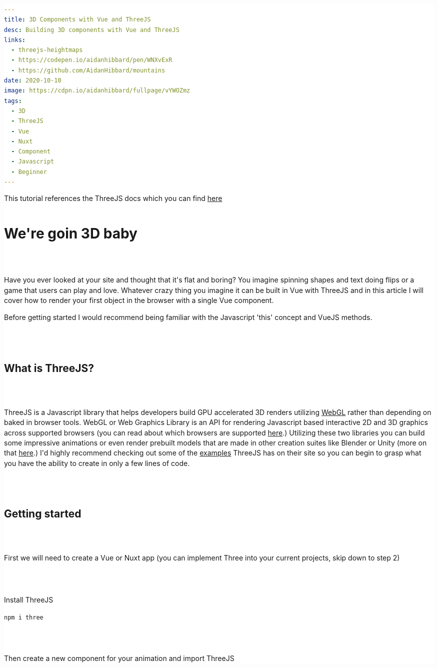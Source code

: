```yaml
---
title: 3D Components with Vue and ThreeJS
desc: Building 3D components with Vue and ThreeJS 
links:
  - threejs-heightmaps
  - https://codepen.io/aidanhibbard/pen/WNXvExR
  - https://github.com/AidanHibbard/mountains
date: 2020-10-10
image: https://cdpn.io/aidanhibbard/fullpage/vYWOZmz
tags:
  - 3D
  - ThreeJS
  - Vue
  - Nuxt
  - Component
  - Javascript
  - Beginner
---
```

This tutorial references the ThreeJS docs which you can find [here](https://threejs.org/docs/index.html#manual/en/introduction/Creating-a-scene)
# We're goin 3D baby
### <br />
Have you ever looked at your site and thought that it's flat and boring? You imagine spinning shapes and text doing flips or a game that users can play and love. Whatever crazy thing you imagine it can be built in Vue with ThreeJS and in this article I will cover how to render your first object in the browser with a single Vue component. 

Before getting started I would recommend being familiar with the Javascript 'this' concept and VueJS methods.
### <br />
## What is ThreeJS?
### <br />
ThreeJS is a Javascript library that helps developers build GPU accelerated 3D renders utilizing [WebGL](https://www.khronos.org/webgl/wiki/) rather than depending on baked in browser tools. WebGL or Web Graphics Library is an API for rendering Javascript based interactive 2D and 3D graphics across supported browsers (you can read about which browsers are supported [here](https://en.wikipedia.org/wiki/WebGL).) Utilizing these two libraries you can build some impressive animations or even render prebuilt models that are made in other creation suites like Blender or Unity (more on that [here](https://threejs.org/docs/#manual/en/introduction/Loading-3D-models).) I'd highly recommend checking out some of the [examples](https://threejs.org/examples/) ThreeJS has on their site so you can begin to grasp what you have the ability to create in only a few lines of code.
### <br />
## Getting started
### <br />
First we will need to create a Vue or Nuxt app (you can implement Three into your current projects, skip down to step 2)
### <br />
Install ThreeJS
```javascript
npm i three
```
### <br />
Then create a new component for your animation and import ThreeJS
```javascript
```